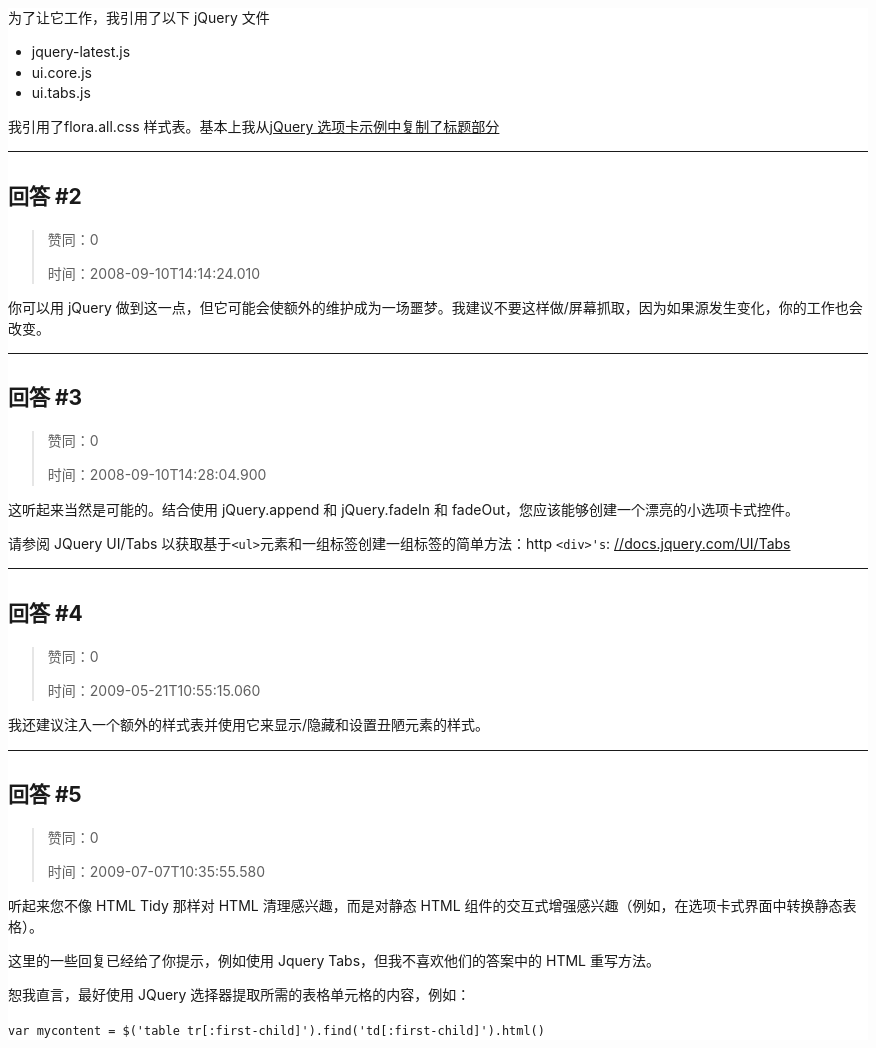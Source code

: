 为了让它工作，我引用了以下 jQuery 文件

*   jquery-latest.js
*   ui.core.js
*   ui.tabs.js

我引用了flora.all.css 样式表。基本上我从[jQuery 选项卡示例中复制了标题部分](http://docs.jquery.com/UI/Tabs#Example)

* * *

## 回答 #2

> 赞同：0
> 
> 时间：2008-09-10T14:14:24.010

你可以用 jQuery 做到这一点，但它可能会使额外的维护成为一场噩梦。我建议不要这样做/屏幕抓取，因为如果源发生变化，你的工作也会改变。

* * *

## 回答 #3

> 赞同：0
> 
> 时间：2008-09-10T14:28:04.900

这听起来当然是可能的。结合使用 jQuery.append 和 jQuery.fadeIn 和 fadeOut，您应该能够创建一个漂亮的小选项卡式控件。

请参阅 JQuery UI/Tabs 以获取基于`<ul>`元素和一组标签创建一组标签的简单方法：http `<div>'s`: [//docs.jquery.com/UI/Tabs](http://docs.jquery.com/UI/Tabs)

* * *

## 回答 #4

> 赞同：0
> 
> 时间：2009-05-21T10:55:15.060

我还建议注入一个额外的样式表并使用它来显示/隐藏和设置丑陋元素的样式。

* * *

## 回答 #5

> 赞同：0
> 
> 时间：2009-07-07T10:35:55.580

听起来您不像 HTML Tidy 那样对 HTML 清理感兴趣，而是对静态 HTML 组件的交互式增强感兴趣（例如，在选项卡式界面中转换静态表格）。

这里的一些回复已经给了你提示，例如使用 Jquery Tabs，但我不喜欢他们的答案中的 HTML 重写方法。

恕我直言，最好使用 JQuery 选择器提取所需的表格单元格的内容，例如：

```
var mycontent = $('table tr[:first-child]').find('td[:first-child]').html() 
```
